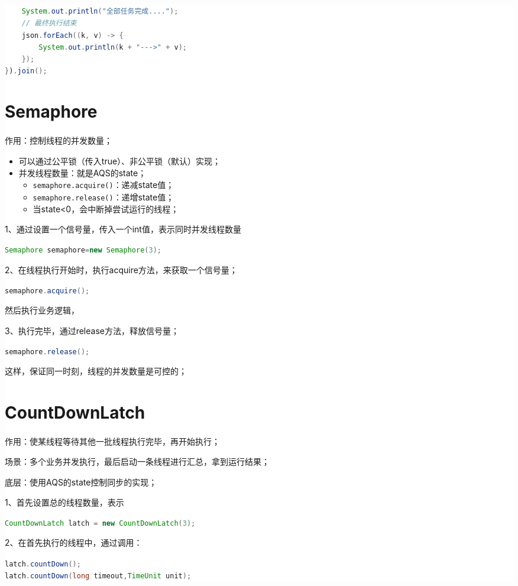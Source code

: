 ```java
    System.out.println("全部任务完成....");
    // 最终执行结束
    json.forEach((k, v) -> {
        System.out.println(k + "--->" + v);
    });
}).join();
```

# Semaphore

作用：控制线程的并发数量；

- 可以通过公平锁（传入true）、非公平锁（默认）实现；
- 并发线程数量：就是AQS的state；
  - `semaphore.acquire()`：递减state值；
  - `semaphore.release()`：递增state值；
  - 当state<0，会中断掉尝试运行的线程；

1、通过设置一个信号量，传入一个int值，表示同时并发线程数量

```java
Semaphore semaphore=new Semaphore(3);
```

2、在线程执行开始时，执行acquire方法，来获取一个信号量；

```java
semaphore.acquire();
```

然后执行业务逻辑，

3、执行完毕，通过release方法，释放信号量；

```java
semaphore.release();
```

这样，保证同一时刻，线程的并发数量是可控的；

# CountDownLatch

作用：使某线程等待其他一批线程执行完毕，再开始执行；

场景：多个业务并发执行，最后启动一条线程进行汇总，拿到运行结果；

底层：使用AQS的state控制同步的实现；

1、首先设置总的线程数量，表示

```java
CountDownLatch latch = new CountDownLatch(3);
```

2、在首先执行的线程中，通过调用：

```java
latch.countDown();
latch.countDown(long timeout,TimeUnit unit);
```
